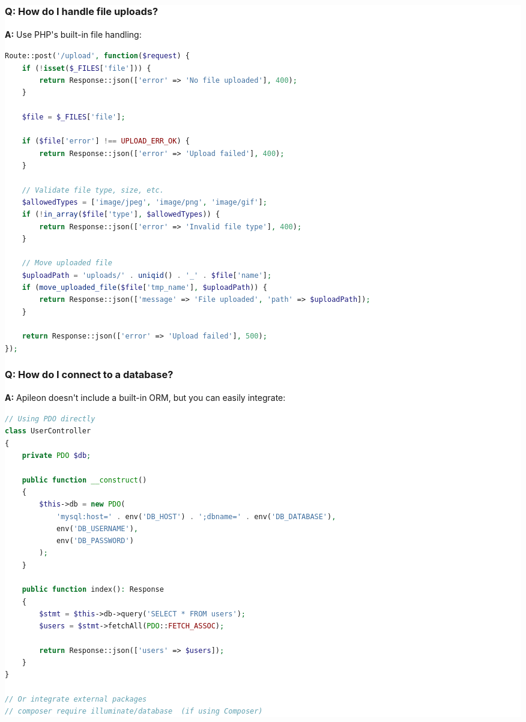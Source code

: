 ### Q: How do I handle file uploads?
**A:** Use PHP's built-in file handling:

```php
Route::post('/upload', function($request) {
    if (!isset($_FILES['file'])) {
        return Response::json(['error' => 'No file uploaded'], 400);
    }
    
    $file = $_FILES['file'];
    
    if ($file['error'] !== UPLOAD_ERR_OK) {
        return Response::json(['error' => 'Upload failed'], 400);
    }
    
    // Validate file type, size, etc.
    $allowedTypes = ['image/jpeg', 'image/png', 'image/gif'];
    if (!in_array($file['type'], $allowedTypes)) {
        return Response::json(['error' => 'Invalid file type'], 400);
    }
    
    // Move uploaded file
    $uploadPath = 'uploads/' . uniqid() . '_' . $file['name'];
    if (move_uploaded_file($file['tmp_name'], $uploadPath)) {
        return Response::json(['message' => 'File uploaded', 'path' => $uploadPath]);
    }
    
    return Response::json(['error' => 'Upload failed'], 500);
});
```

### Q: How do I connect to a database?
**A:** Apileon doesn't include a built-in ORM, but you can easily integrate:

```php
// Using PDO directly
class UserController
{
    private PDO $db;
    
    public function __construct()
    {
        $this->db = new PDO(
            'mysql:host=' . env('DB_HOST') . ';dbname=' . env('DB_DATABASE'),
            env('DB_USERNAME'),
            env('DB_PASSWORD')
        );
    }
    
    public function index(): Response
    {
        $stmt = $this->db->query('SELECT * FROM users');
        $users = $stmt->fetchAll(PDO::FETCH_ASSOC);
        
        return Response::json(['users' => $users]);
    }
}

// Or integrate external packages
// composer require illuminate/database  (if using Composer)
```
